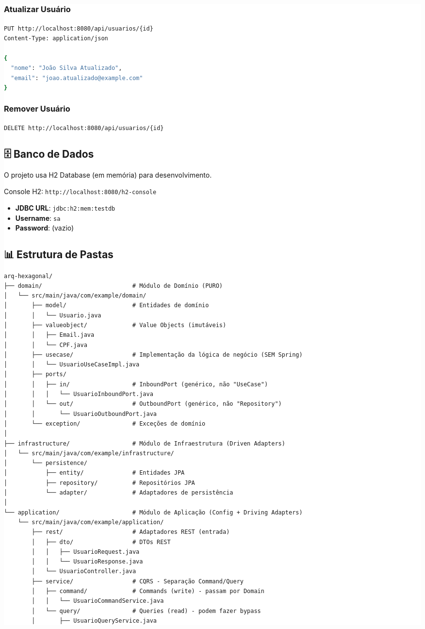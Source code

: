 ### Atualizar Usuário
```bash
PUT http://localhost:8080/api/usuarios/{id}
Content-Type: application/json

{
  "nome": "João Silva Atualizado",
  "email": "joao.atualizado@example.com"
}
```

### Remover Usuário
```bash
DELETE http://localhost:8080/api/usuarios/{id}
```

## 🗄️ Banco de Dados

O projeto usa H2 Database (em memória) para desenvolvimento.

Console H2: `http://localhost:8080/h2-console`
- **JDBC URL**: `jdbc:h2:mem:testdb`
- **Username**: `sa`
- **Password**: (vazio)

## 📊 Estrutura de Pastas

```
arq-hexagonal/
├── domain/                          # Módulo de Domínio (PURO)
│   └── src/main/java/com/example/domain/
│       ├── model/                   # Entidades de domínio
│       │   └── Usuario.java
│       ├── valueobject/             # Value Objects (imutáveis)
│       │   ├── Email.java
│       │   └── CPF.java
│       ├── usecase/                 # Implementação da lógica de negócio (SEM Spring)
│       │   └── UsuarioUseCaseImpl.java
│       ├── ports/
│       │   ├── in/                  # InboundPort (genérico, não "UseCase")
│       │   │   └── UsuarioInboundPort.java
│       │   └── out/                 # OutboundPort (genérico, não "Repository")
│       │       └── UsuarioOutboundPort.java
│       └── exception/               # Exceções de domínio
│
├── infrastructure/                  # Módulo de Infraestrutura (Driven Adapters)
│   └── src/main/java/com/example/infrastructure/
│       └── persistence/
│           ├── entity/              # Entidades JPA
│           ├── repository/          # Repositórios JPA
│           └── adapter/             # Adaptadores de persistência
│
└── application/                     # Módulo de Aplicação (Config + Driving Adapters)
    └── src/main/java/com/example/application/
        ├── rest/                    # Adaptadores REST (entrada)
        │   ├── dto/                 # DTOs REST
        │   │   ├── UsuarioRequest.java
        │   │   └── UsuarioResponse.java
        │   └── UsuarioController.java
        ├── service/                 # CQRS - Separação Command/Query
        │   ├── command/             # Commands (write) - passam por Domain
        │   │   └── UsuarioCommandService.java
        │   └── query/               # Queries (read) - podem fazer bypass
        │       ├── UsuarioQueryService.java
```
